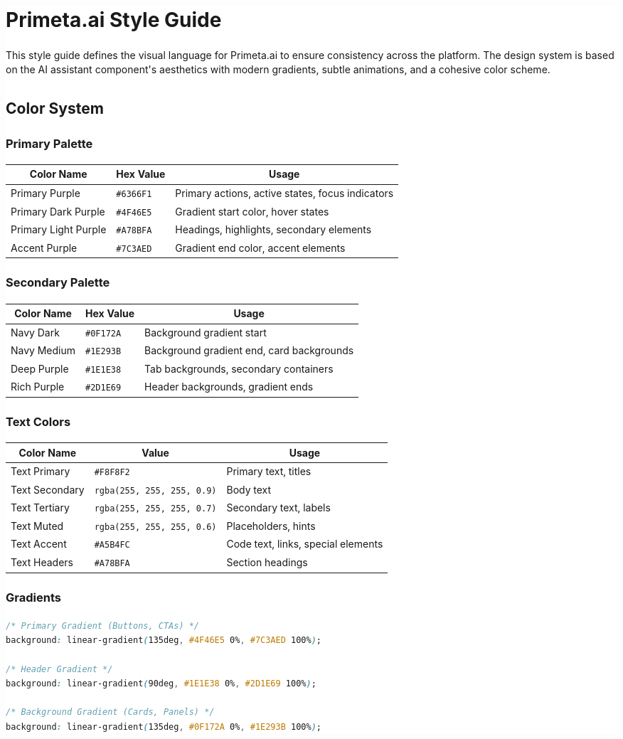 # Primeta.ai Style Guide

This style guide defines the visual language for Primeta.ai to ensure consistency across the platform. The design system is based on the AI assistant component's aesthetics with modern gradients, subtle animations, and a cohesive color scheme.

## Color System

### Primary Palette

| Color Name | Hex Value | Usage |
|------------|-----------|-------|
| Primary Purple | `#6366F1` | Primary actions, active states, focus indicators |
| Primary Dark Purple | `#4F46E5` | Gradient start color, hover states |
| Primary Light Purple | `#A78BFA` | Headings, highlights, secondary elements |
| Accent Purple | `#7C3AED` | Gradient end color, accent elements |

### Secondary Palette

| Color Name | Hex Value | Usage |
|------------|-----------|-------|
| Navy Dark | `#0F172A` | Background gradient start |
| Navy Medium | `#1E293B` | Background gradient end, card backgrounds |
| Deep Purple | `#1E1E38` | Tab backgrounds, secondary containers |
| Rich Purple | `#2D1E69` | Header backgrounds, gradient ends |

### Text Colors

| Color Name | Value | Usage |
|------------|-------|-------|
| Text Primary | `#F8F8F2` | Primary text, titles |
| Text Secondary | `rgba(255, 255, 255, 0.9)` | Body text |
| Text Tertiary | `rgba(255, 255, 255, 0.7)` | Secondary text, labels |
| Text Muted | `rgba(255, 255, 255, 0.6)` | Placeholders, hints |
| Text Accent | `#A5B4FC` | Code text, links, special elements |
| Text Headers | `#A78BFA` | Section headings |

### Gradients

```css
/* Primary Gradient (Buttons, CTAs) */
background: linear-gradient(135deg, #4F46E5 0%, #7C3AED 100%);

/* Header Gradient */
background: linear-gradient(90deg, #1E1E38 0%, #2D1E69 100%);

/* Background Gradient (Cards, Panels) */
background: linear-gradient(135deg, #0F172A 0%, #1E293B 100%);
```
